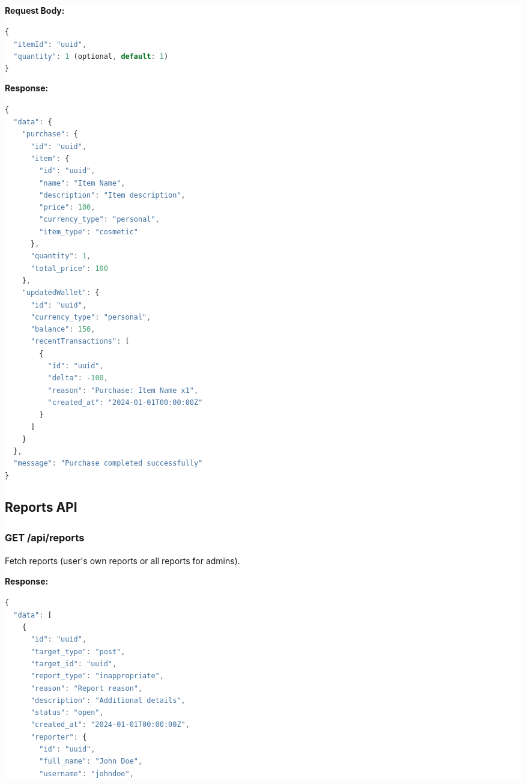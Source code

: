 **Request Body:**
```typescript
{
  "itemId": "uuid",
  "quantity": 1 (optional, default: 1)
}
```

**Response:**
```typescript
{
  "data": {
    "purchase": {
      "id": "uuid",
      "item": {
        "id": "uuid",
        "name": "Item Name",
        "description": "Item description",
        "price": 100,
        "currency_type": "personal",
        "item_type": "cosmetic"
      },
      "quantity": 1,
      "total_price": 100
    },
    "updatedWallet": {
      "id": "uuid",
      "currency_type": "personal",
      "balance": 150,
      "recentTransactions": [
        {
          "id": "uuid",
          "delta": -100,
          "reason": "Purchase: Item Name x1",
          "created_at": "2024-01-01T00:00:00Z"
        }
      ]
    }
  },
  "message": "Purchase completed successfully"
}
```

## Reports API

### GET /api/reports
Fetch reports (user's own reports or all reports for admins).

**Response:**
```typescript
{
  "data": [
    {
      "id": "uuid",
      "target_type": "post",
      "target_id": "uuid",
      "report_type": "inappropriate",
      "reason": "Report reason",
      "description": "Additional details",
      "status": "open",
      "created_at": "2024-01-01T00:00:00Z",
      "reporter": {
        "id": "uuid",
        "full_name": "John Doe",
        "username": "johndoe",
```